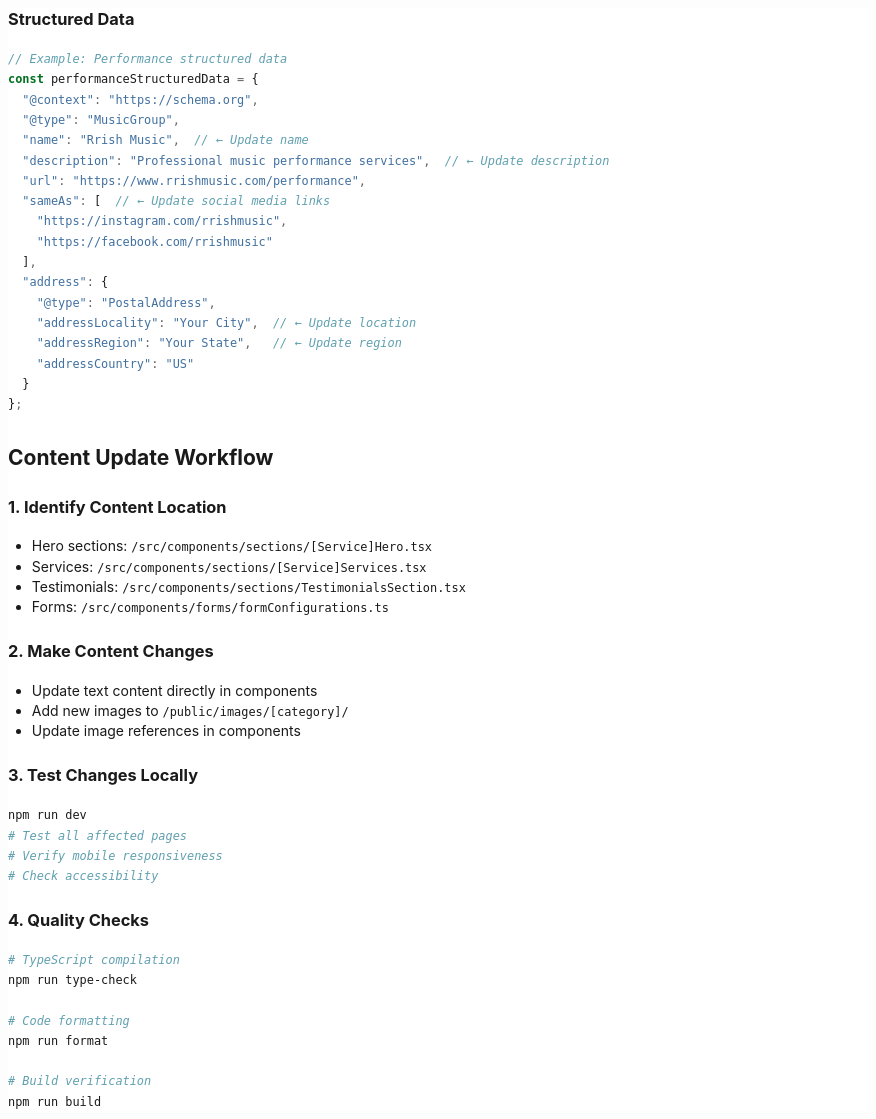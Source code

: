 ### Structured Data

```typescript
// Example: Performance structured data
const performanceStructuredData = {
  "@context": "https://schema.org",
  "@type": "MusicGroup",
  "name": "Rrish Music",  // ← Update name
  "description": "Professional music performance services",  // ← Update description
  "url": "https://www.rrishmusic.com/performance",
  "sameAs": [  // ← Update social media links
    "https://instagram.com/rrishmusic",
    "https://facebook.com/rrishmusic"
  ],
  "address": {
    "@type": "PostalAddress",
    "addressLocality": "Your City",  // ← Update location
    "addressRegion": "Your State",   // ← Update region
    "addressCountry": "US"
  }
};
```

## Content Update Workflow

### 1. Identify Content Location
- Hero sections: `/src/components/sections/[Service]Hero.tsx`
- Services: `/src/components/sections/[Service]Services.tsx`  
- Testimonials: `/src/components/sections/TestimonialsSection.tsx`
- Forms: `/src/components/forms/formConfigurations.ts`

### 2. Make Content Changes
- Update text content directly in components
- Add new images to `/public/images/[category]/`
- Update image references in components

### 3. Test Changes Locally
```bash
npm run dev
# Test all affected pages
# Verify mobile responsiveness
# Check accessibility
```

### 4. Quality Checks
```bash
# TypeScript compilation
npm run type-check

# Code formatting
npm run format

# Build verification
npm run build
```
